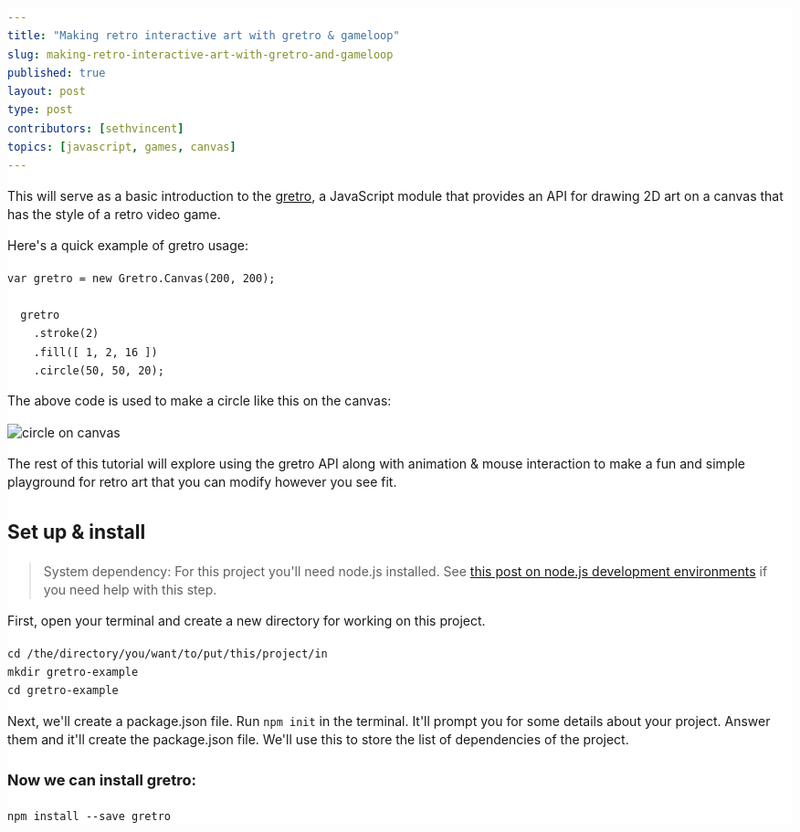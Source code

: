 ```yaml
---
title: "Making retro interactive art with gretro & gameloop"
slug: making-retro-interactive-art-with-gretro-and-gameloop
published: true
layout: post
type: post
contributors: [sethvincent]
topics: [javascript, games, canvas]
---
```


This will serve as a basic introduction to the [gretro](https://github.com/mohayonao/gretro), a JavaScript module that provides an API for drawing 2D art on a canvas that has the style of a retro video game.

Here's a quick example of gretro usage:

```
var gretro = new Gretro.Canvas(200, 200);

  gretro
    .stroke(2)
    .fill([ 1, 2, 16 ])
    .circle(50, 50, 20);
```

The above code is used to make a circle like this on the canvas:

![circle on canvas](/img/gretro.png)

The rest of this tutorial will explore using the gretro API along with animation & mouse interaction to make a fun and simple playground for retro art that you can modify however you see fit.

## Set up & install

> System dependency: For this project you'll need node.js installed.
> See [this post on node.js development environments](http://makerlog.org/posts/js-development-environment/) if you need help with this step.

First, open your terminal and create a new directory for working on this project.

```
cd /the/directory/you/want/to/put/this/project/in
mkdir gretro-example
cd gretro-example
```

Next, we'll create a package.json file. Run `npm init` in the terminal. It'll prompt you for some details about your project. Answer them and it'll create the package.json file. We'll use this to store the list of dependencies of the project.

### Now we can install gretro:

```
npm install --save gretro
```
